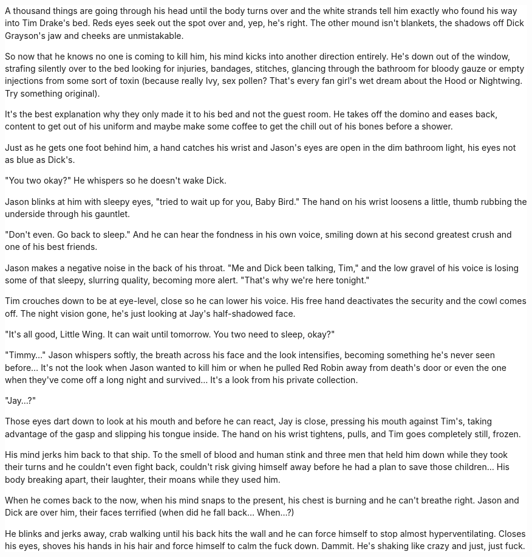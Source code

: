 A thousand things are going through his head until the body turns over and the white strands tell him exactly who found his way into Tim Drake's bed. Reds eyes seek out the spot over and, yep, he's right. The other mound isn't blankets, the shadows off Dick Grayson's jaw and cheeks are unmistakable.

So now that he knows no one is coming to kill him, his mind kicks into another direction entirely. He's down out of the window, strafing silently over to the bed looking for injuries, bandages, stitches, glancing through the bathroom for bloody gauze or empty injections from some sort of toxin (because really Ivy, sex pollen? That's every fan girl's wet dream about the Hood or Nightwing. Try something original).

It's the best explanation why they only made it to his bed and not the guest room. He takes off the domino and eases back, content to get out of his uniform and maybe make some coffee to get the chill out of his bones before a shower.

Just as he gets one foot behind him, a hand catches his wrist and Jason's eyes are open in the dim bathroom light, his eyes not as blue as Dick's.

"You two okay?" He whispers so he doesn't wake Dick.

Jason blinks at him with sleepy eyes, "tried to wait up for you, Baby Bird." The hand on his wrist loosens a little, thumb rubbing the underside through his gauntlet.

"Don't even. Go back to sleep." And he can hear the fondness in his own voice, smiling down at his second greatest crush and one of his best friends.

Jason makes a negative noise in the back of his throat. "Me and Dick been talking, Tim," and the low gravel of his voice is losing some of that sleepy, slurring quality, becoming more alert. "That's why we're here tonight."

Tim crouches down to be at eye-level, close so he can lower his voice. His free hand deactivates the security and the cowl comes off. The night vision gone, he's just looking at Jay's half-shadowed face.

"It's all good, Little Wing. It can wait until tomorrow. You two need to sleep, okay?"

"Timmy…" Jason whispers softly, the breath across his face and the look intensifies, becoming something he's never seen before… It's not the look when Jason wanted to kill him or when he pulled Red Robin away from death's door or even the one when they've come off a long night and survived… It's a look from his private collection.

"Jay…?"

Those eyes dart down to look at his mouth and before he can react, Jay is close, pressing his mouth against Tim's, taking advantage of the gasp and slipping his tongue inside. The hand on his wrist tightens, pulls, and Tim goes completely still, frozen.

His mind jerks him back to that ship. To the smell of blood and human stink and three men that held him down while they took their turns and he couldn't even fight back, couldn't risk giving himself away before he had a plan to save those children… His body breaking apart, their laughter, their moans while they used him.

When he comes back to the now, when his mind snaps to the present, his chest is burning and he can't breathe right. Jason and Dick are over him, their faces terrified (when did he fall back… When…?)

He blinks and jerks away, crab walking until his back hits the wall and he can force himself to stop almost hyperventilating. Closes his eyes, shoves his hands in his hair and force himself to calm the fuck down. Dammit. He's shaking like crazy and just, just fuck.
